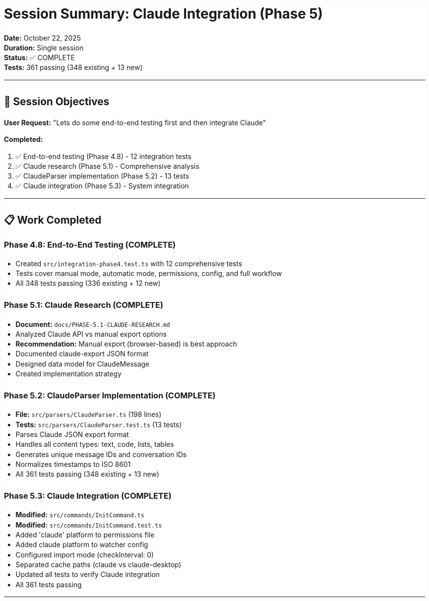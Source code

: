 # Session Summary: Claude Integration (Phase 5)

**Date:** October 22, 2025  
**Duration:** Single session  
**Status:** ✅ COMPLETE  
**Tests:** 361 passing (348 existing + 13 new)  

---

## 🎯 Session Objectives

**User Request:** "Lets do some end-to-end testing first and then integrate Claude"

**Completed:**
1. ✅ End-to-end testing (Phase 4.8) - 12 integration tests
2. ✅ Claude research (Phase 5.1) - Comprehensive analysis
3. ✅ ClaudeParser implementation (Phase 5.2) - 13 tests
4. ✅ Claude integration (Phase 5.3) - System integration

---

## 📋 Work Completed

### Phase 4.8: End-to-End Testing (COMPLETE)
- Created `src/integration-phase4.test.ts` with 12 comprehensive tests
- Tests cover manual mode, automatic mode, permissions, config, and full workflow
- All 348 tests passing (336 existing + 12 new)

### Phase 5.1: Claude Research (COMPLETE)
- **Document:** `docs/PHASE-5.1-CLAUDE-RESEARCH.md`
- Analyzed Claude API vs manual export options
- **Recommendation:** Manual export (browser-based) is best approach
- Documented claude-export JSON format
- Designed data model for ClaudeMessage
- Created implementation strategy

### Phase 5.2: ClaudeParser Implementation (COMPLETE)
- **File:** `src/parsers/ClaudeParser.ts` (198 lines)
- **Tests:** `src/parsers/ClaudeParser.test.ts` (13 tests)
- Parses Claude JSON export format
- Handles all content types: text, code, lists, tables
- Generates unique message IDs and conversation IDs
- Normalizes timestamps to ISO 8601
- All 361 tests passing (348 existing + 13 new)

### Phase 5.3: Claude Integration (COMPLETE)
- **Modified:** `src/commands/InitCommand.ts`
- **Modified:** `src/commands/InitCommand.test.ts`
- Added 'claude' platform to permissions file
- Added claude platform to watcher config
- Configured import mode (checkInterval: 0)
- Separated cache paths (claude vs claude-desktop)
- Updated all tests to verify Claude integration
- All 361 tests passing

---